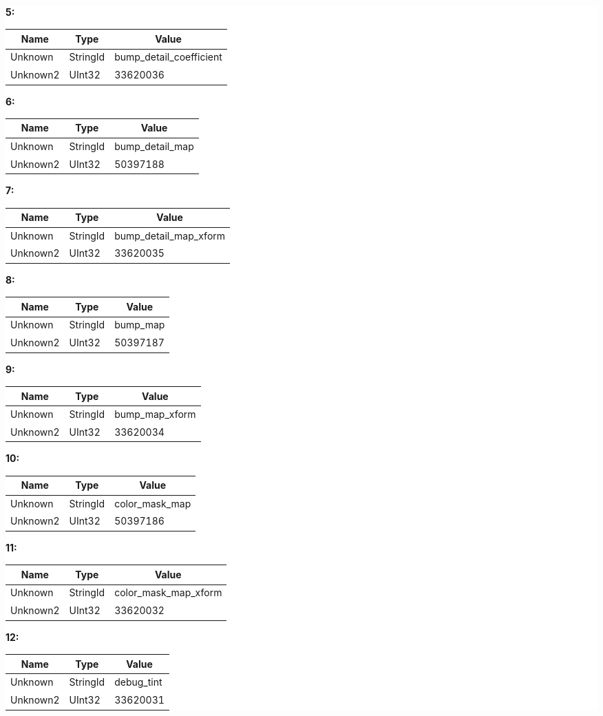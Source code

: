 **5:**

Name	| Type	| Value
---	|---	|---	|
Unknown	|StringId	|bump_detail_coefficient
Unknown2	|UInt32	|33620036


**6:**

Name	| Type	| Value
---	|---	|---	|
Unknown	|StringId	|bump_detail_map
Unknown2	|UInt32	|50397188


**7:**

Name	| Type	| Value
---	|---	|---	|
Unknown	|StringId	|bump_detail_map_xform
Unknown2	|UInt32	|33620035


**8:**

Name	| Type	| Value
---	|---	|---	|
Unknown	|StringId	|bump_map
Unknown2	|UInt32	|50397187


**9:**

Name	| Type	| Value
---	|---	|---	|
Unknown	|StringId	|bump_map_xform
Unknown2	|UInt32	|33620034


**10:**

Name	| Type	| Value
---	|---	|---	|
Unknown	|StringId	|color_mask_map
Unknown2	|UInt32	|50397186


**11:**

Name	| Type	| Value
---	|---	|---	|
Unknown	|StringId	|color_mask_map_xform
Unknown2	|UInt32	|33620032


**12:**

Name	| Type	| Value
---	|---	|---	|
Unknown	|StringId	|debug_tint
Unknown2	|UInt32	|33620031
